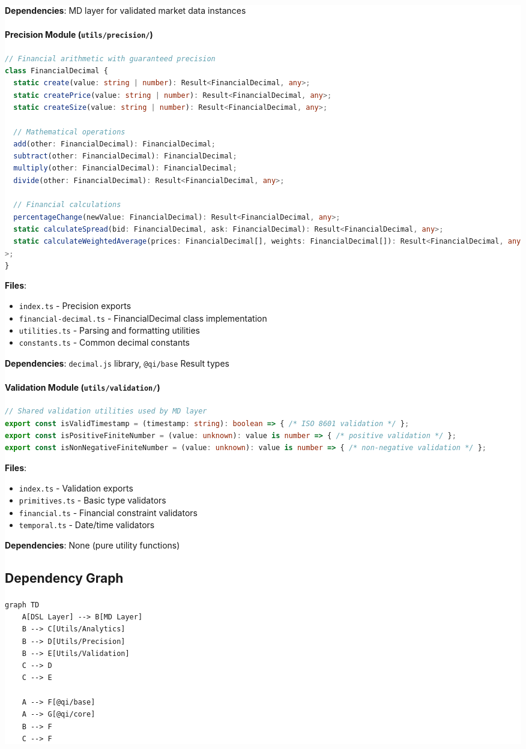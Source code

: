 **Dependencies**: MD layer for validated market data instances

#### Precision Module (`utils/precision/`)
```typescript
// Financial arithmetic with guaranteed precision
class FinancialDecimal {
  static create(value: string | number): Result<FinancialDecimal, any>;
  static createPrice(value: string | number): Result<FinancialDecimal, any>;
  static createSize(value: string | number): Result<FinancialDecimal, any>;
  
  // Mathematical operations
  add(other: FinancialDecimal): FinancialDecimal;
  subtract(other: FinancialDecimal): FinancialDecimal;
  multiply(other: FinancialDecimal): FinancialDecimal;
  divide(other: FinancialDecimal): Result<FinancialDecimal, any>;
  
  // Financial calculations
  percentageChange(newValue: FinancialDecimal): Result<FinancialDecimal, any>;
  static calculateSpread(bid: FinancialDecimal, ask: FinancialDecimal): Result<FinancialDecimal, any>;
  static calculateWeightedAverage(prices: FinancialDecimal[], weights: FinancialDecimal[]): Result<FinancialDecimal, any>;
}
```

**Files**:
- `index.ts` - Precision exports
- `financial-decimal.ts` - FinancialDecimal class implementation
- `utilities.ts` - Parsing and formatting utilities
- `constants.ts` - Common decimal constants

**Dependencies**: `decimal.js` library, `@qi/base` Result types

#### Validation Module (`utils/validation/`)
```typescript
// Shared validation utilities used by MD layer
export const isValidTimestamp = (timestamp: string): boolean => { /* ISO 8601 validation */ };
export const isPositiveFiniteNumber = (value: unknown): value is number => { /* positive validation */ };
export const isNonNegativeFiniteNumber = (value: unknown): value is number => { /* non-negative validation */ };
```

**Files**:
- `index.ts` - Validation exports
- `primitives.ts` - Basic type validators
- `financial.ts` - Financial constraint validators
- `temporal.ts` - Date/time validators

**Dependencies**: None (pure utility functions)

## Dependency Graph

```mermaid
graph TD
    A[DSL Layer] --> B[MD Layer]
    B --> C[Utils/Analytics]
    B --> D[Utils/Precision]
    B --> E[Utils/Validation]
    C --> D
    C --> E
    
    A --> F[@qi/base]
    A --> G[@qi/core]
    B --> F
    C --> F
```